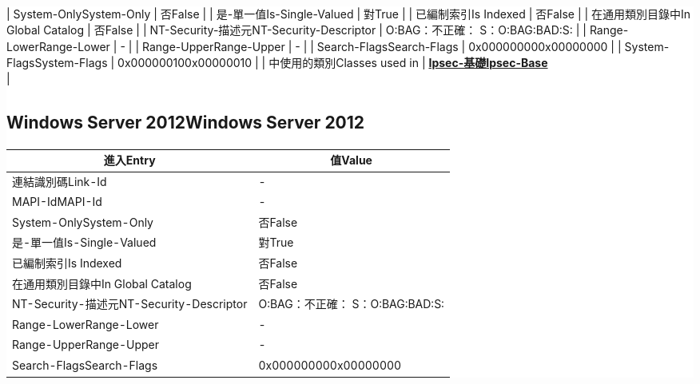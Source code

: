 | <span data-ttu-id="6442f-226">System-Only</span><span class="sxs-lookup"><span data-stu-id="6442f-226">System-Only</span></span>            | <span data-ttu-id="6442f-227">否</span><span class="sxs-lookup"><span data-stu-id="6442f-227">False</span></span>                                        |
| <span data-ttu-id="6442f-228">是-單一值</span><span class="sxs-lookup"><span data-stu-id="6442f-228">Is-Single-Valued</span></span>       | <span data-ttu-id="6442f-229">對</span><span class="sxs-lookup"><span data-stu-id="6442f-229">True</span></span>                                         |
| <span data-ttu-id="6442f-230">已編制索引</span><span class="sxs-lookup"><span data-stu-id="6442f-230">Is Indexed</span></span>             | <span data-ttu-id="6442f-231">否</span><span class="sxs-lookup"><span data-stu-id="6442f-231">False</span></span>                                        |
| <span data-ttu-id="6442f-232">在通用類別目錄中</span><span class="sxs-lookup"><span data-stu-id="6442f-232">In Global Catalog</span></span>      | <span data-ttu-id="6442f-233">否</span><span class="sxs-lookup"><span data-stu-id="6442f-233">False</span></span>                                        |
| <span data-ttu-id="6442f-234">NT-Security-描述元</span><span class="sxs-lookup"><span data-stu-id="6442f-234">NT-Security-Descriptor</span></span> | <span data-ttu-id="6442f-235">O:BAG：不正確： S：</span><span class="sxs-lookup"><span data-stu-id="6442f-235">O:BAG:BAD:S:</span></span>                                 |
| <span data-ttu-id="6442f-236">Range-Lower</span><span class="sxs-lookup"><span data-stu-id="6442f-236">Range-Lower</span></span>            | \-                                           |
| <span data-ttu-id="6442f-237">Range-Upper</span><span class="sxs-lookup"><span data-stu-id="6442f-237">Range-Upper</span></span>            | \-                                           |
| <span data-ttu-id="6442f-238">Search-Flags</span><span class="sxs-lookup"><span data-stu-id="6442f-238">Search-Flags</span></span>           | <span data-ttu-id="6442f-239">0x00000000</span><span class="sxs-lookup"><span data-stu-id="6442f-239">0x00000000</span></span>                                   |
| <span data-ttu-id="6442f-240">System-Flags</span><span class="sxs-lookup"><span data-stu-id="6442f-240">System-Flags</span></span>           | <span data-ttu-id="6442f-241">0x00000010</span><span class="sxs-lookup"><span data-stu-id="6442f-241">0x00000010</span></span>                                   |
| <span data-ttu-id="6442f-242">中使用的類別</span><span class="sxs-lookup"><span data-stu-id="6442f-242">Classes used in</span></span>        | [<span data-ttu-id="6442f-243">**Ipsec-基礎**</span><span class="sxs-lookup"><span data-stu-id="6442f-243">**Ipsec-Base**</span></span>](c-ipsecbase.md)<br/> |



## <a name="windows-server-2012"></a><span data-ttu-id="6442f-244">Windows Server 2012</span><span class="sxs-lookup"><span data-stu-id="6442f-244">Windows Server 2012</span></span>



| <span data-ttu-id="6442f-245">進入</span><span class="sxs-lookup"><span data-stu-id="6442f-245">Entry</span></span> | <span data-ttu-id="6442f-246">值</span><span class="sxs-lookup"><span data-stu-id="6442f-246">Value</span></span> |
|------------------------|----------------------------------------------|
| <span data-ttu-id="6442f-247">連結識別碼</span><span class="sxs-lookup"><span data-stu-id="6442f-247">Link-Id</span></span>                | \-                                           |
| <span data-ttu-id="6442f-248">MAPI-Id</span><span class="sxs-lookup"><span data-stu-id="6442f-248">MAPI-Id</span></span>                | \-                                           |
| <span data-ttu-id="6442f-249">System-Only</span><span class="sxs-lookup"><span data-stu-id="6442f-249">System-Only</span></span>            | <span data-ttu-id="6442f-250">否</span><span class="sxs-lookup"><span data-stu-id="6442f-250">False</span></span>                                        |
| <span data-ttu-id="6442f-251">是-單一值</span><span class="sxs-lookup"><span data-stu-id="6442f-251">Is-Single-Valued</span></span>       | <span data-ttu-id="6442f-252">對</span><span class="sxs-lookup"><span data-stu-id="6442f-252">True</span></span>                                         |
| <span data-ttu-id="6442f-253">已編制索引</span><span class="sxs-lookup"><span data-stu-id="6442f-253">Is Indexed</span></span>             | <span data-ttu-id="6442f-254">否</span><span class="sxs-lookup"><span data-stu-id="6442f-254">False</span></span>                                        |
| <span data-ttu-id="6442f-255">在通用類別目錄中</span><span class="sxs-lookup"><span data-stu-id="6442f-255">In Global Catalog</span></span>      | <span data-ttu-id="6442f-256">否</span><span class="sxs-lookup"><span data-stu-id="6442f-256">False</span></span>                                        |
| <span data-ttu-id="6442f-257">NT-Security-描述元</span><span class="sxs-lookup"><span data-stu-id="6442f-257">NT-Security-Descriptor</span></span> | <span data-ttu-id="6442f-258">O:BAG：不正確： S：</span><span class="sxs-lookup"><span data-stu-id="6442f-258">O:BAG:BAD:S:</span></span>                                 |
| <span data-ttu-id="6442f-259">Range-Lower</span><span class="sxs-lookup"><span data-stu-id="6442f-259">Range-Lower</span></span>            | \-                                           |
| <span data-ttu-id="6442f-260">Range-Upper</span><span class="sxs-lookup"><span data-stu-id="6442f-260">Range-Upper</span></span>            | \-                                           |
| <span data-ttu-id="6442f-261">Search-Flags</span><span class="sxs-lookup"><span data-stu-id="6442f-261">Search-Flags</span></span>           | <span data-ttu-id="6442f-262">0x00000000</span><span class="sxs-lookup"><span data-stu-id="6442f-262">0x00000000</span></span>                                   |